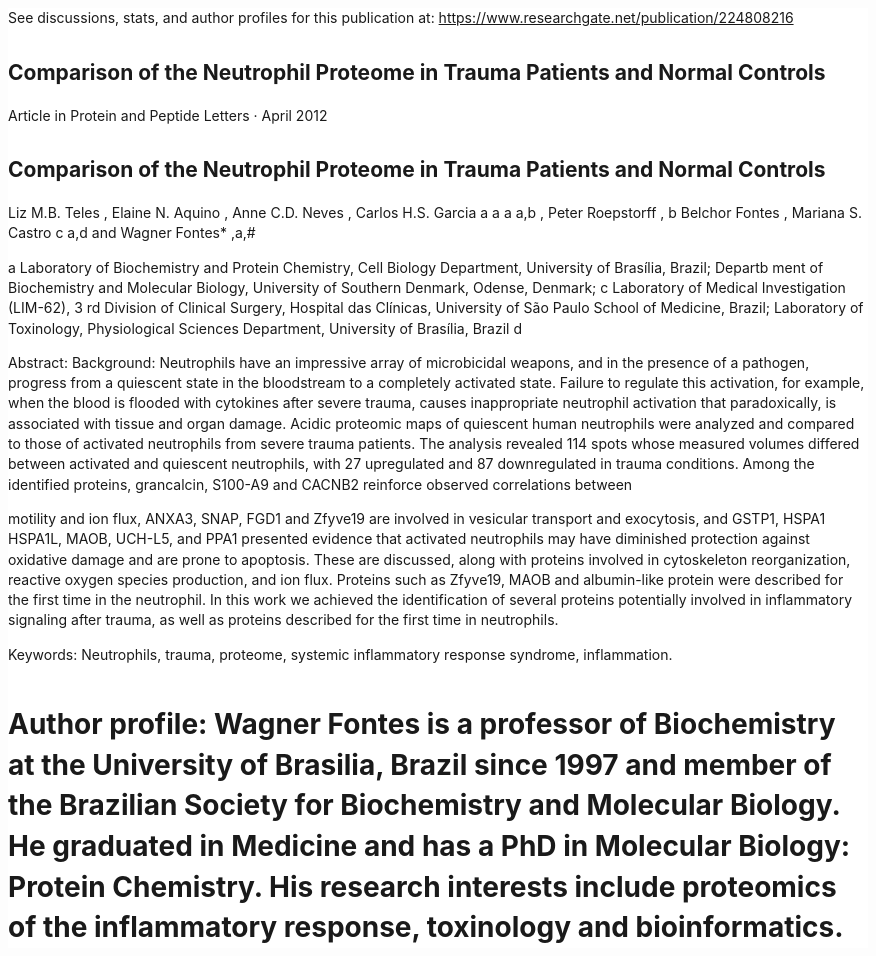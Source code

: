 

See discussions, stats, and author profiles for this publication at: https://www.researchgate.net/publication/224808216

## Comparison of the Neutrophil Proteome in Trauma Patients and Normal Controls

Article in Protein and Peptide Letters · April 2012



## Comparison of the Neutrophil Proteome in Trauma Patients and Normal Controls

Liz M.B. Teles , Elaine N. Aquino , Anne C.D. Neves , Carlos H.S. Garcia a a a a,b , Peter Roepstorff , b Belchor Fontes , Mariana S. Castro c a,d and Wagner Fontes* ,a,#

a Laboratory of Biochemistry and Protein Chemistry, Cell Biology Department, University of Brasília, Brazil;   Departb ment  of  Biochemistry  and  Molecular  Biology,  University  of  Southern  Denmark,  Odense,  Denmark; c Laboratory  of Medical Investigation (LIM-62), 3 rd Division of Clinical Surgery, Hospital das Clínicas, University of São Paulo School of Medicine, Brazil;  Laboratory of Toxinology, Physiological Sciences Department, University of Brasília, Brazil d

Abstract: Background: Neutrophils have an impressive array of microbicidal weapons, and in the presence of a pathogen, progress from a quiescent state in the bloodstream to a completely activated state. Failure to regulate this activation, for example, when the blood is flooded with cytokines after severe trauma, causes inappropriate neutrophil activation that paradoxically, is associated with tissue and organ damage. Acidic proteomic maps of quiescent human neutrophils were analyzed and compared to those of activated neutrophils from severe trauma patients. The analysis revealed 114 spots whose measured volumes differed between activated and quiescent neutrophils, with 27 upregulated and 87 downregulated in trauma conditions. Among the identified proteins, grancalcin, S100-A9 and CACNB2 reinforce observed correlations between



motility and ion flux, ANXA3, SNAP, FGD1 and Zfyve19 are involved in vesicular transport and exocytosis, and GSTP1, HSPA1 HSPA1L, MAOB, UCH-L5, and PPA1 presented evidence that activated neutrophils may have diminished protection  against  oxidative  damage  and  are  prone  to  apoptosis.  These  are  discussed,  along  with  proteins  involved  in  cytoskeleton reorganization, reactive oxygen species production, and ion flux. Proteins such as Zfyve19, MAOB and albumin-like protein were described for the first time in the neutrophil. In this work we achieved the identification of several proteins potentially involved in inflammatory signaling after trauma, as well as proteins described for the first time in neutrophils.

Keywords: Neutrophils, trauma, proteome, systemic inflammatory response syndrome, inflammation.

# Author profile: Wagner Fontes is a professor of Biochemistry at the University of Brasilia, Brazil since 1997 and member of the Brazilian Society for Biochemistry and Molecular Biology. He graduated in Medicine and has a PhD in Molecular Biology: Protein Chemistry. His research interests include proteomics of the inflammatory response, toxinology and bioinformatics.
